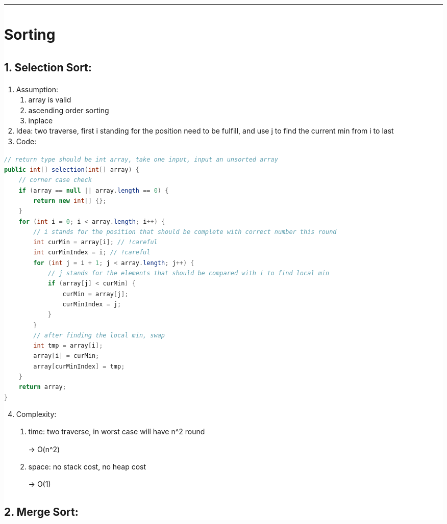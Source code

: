 ------

# Sorting

## 1. Selection Sort:

1. Assumption:
   1. array is valid
   2. ascending order sorting
   3. inplace
2. Idea: two traverse, first i standing for the position need to be fulfill, and use j to find the current min from i to last
3. Code:

```java
// return type should be int array, take one input, input an unsorted array
public int[] selection(int[] array) {
    // corner case check
    if (array == null || array.length == 0) {
        return new int[] {};
    }
    for (int i = 0; i < array.length; i++) {
        // i stands for the position that should be complete with correct number this round
        int curMin = array[i]; // !careful
        int curMinIndex = i; // !careful
        for (int j = i + 1; j < array.length; j++) {
            // j stands for the elements that should be compared with i to find local min
            if (array[j] < curMin) {
                curMin = array[j];
                curMinIndex = j;
            }
        }
        // after finding the local min, swap
        int tmp = array[i];
        array[i] = curMin;
        array[curMinIndex] = tmp;
    }
    return array;
}
```

4. Complexity:

   1. time: two traverse, in worst case will have n^2 round

      -> O(n^2)

   2. space: no stack cost, no heap cost

      -> O(1)

## 2. Merge Sort:
